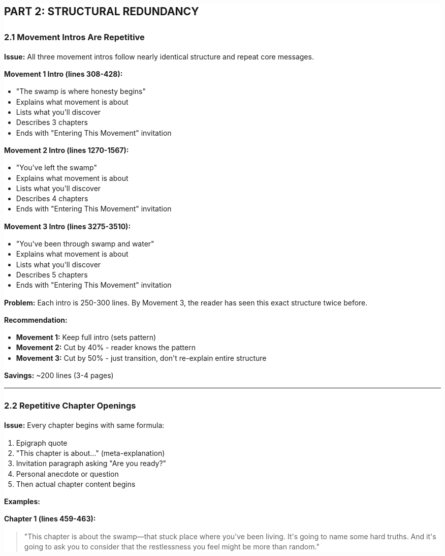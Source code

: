
## PART 2: STRUCTURAL REDUNDANCY

### 2.1 Movement Intros Are Repetitive

**Issue:** All three movement intros follow nearly identical structure and repeat core messages.

**Movement 1 Intro (lines 308-428):**
- "The swamp is where honesty begins"
- Explains what movement is about
- Lists what you'll discover
- Describes 3 chapters
- Ends with "Entering This Movement" invitation

**Movement 2 Intro (lines 1270-1567):**
- "You've left the swamp"
- Explains what movement is about
- Lists what you'll discover
- Describes 4 chapters
- Ends with "Entering This Movement" invitation

**Movement 3 Intro (lines 3275-3510):**
- "You've been through swamp and water"
- Explains what movement is about
- Lists what you'll discover
- Describes 5 chapters
- Ends with "Entering This Movement" invitation

**Problem:** Each intro is 250-300 lines. By Movement 3, the reader has seen this exact structure twice before.

**Recommendation:**
- **Movement 1:** Keep full intro (sets pattern)
- **Movement 2:** Cut by 40% - reader knows the pattern
- **Movement 3:** Cut by 50% - just transition, don't re-explain entire structure

**Savings:** ~200 lines (3-4 pages)

---

### 2.2 Repetitive Chapter Openings

**Issue:** Every chapter begins with same formula:

1. Epigraph quote
2. "This chapter is about..." (meta-explanation)
3. Invitation paragraph asking "Are you ready?"
4. Personal anecdote or question
5. Then actual chapter content begins

**Examples:**

**Chapter 1 (lines 459-463):**
> "This chapter is about the swamp—that stuck place where you've been living. It's going to name some hard truths. And it's going to ask you to consider that the restlessness you feel might be more than random."
